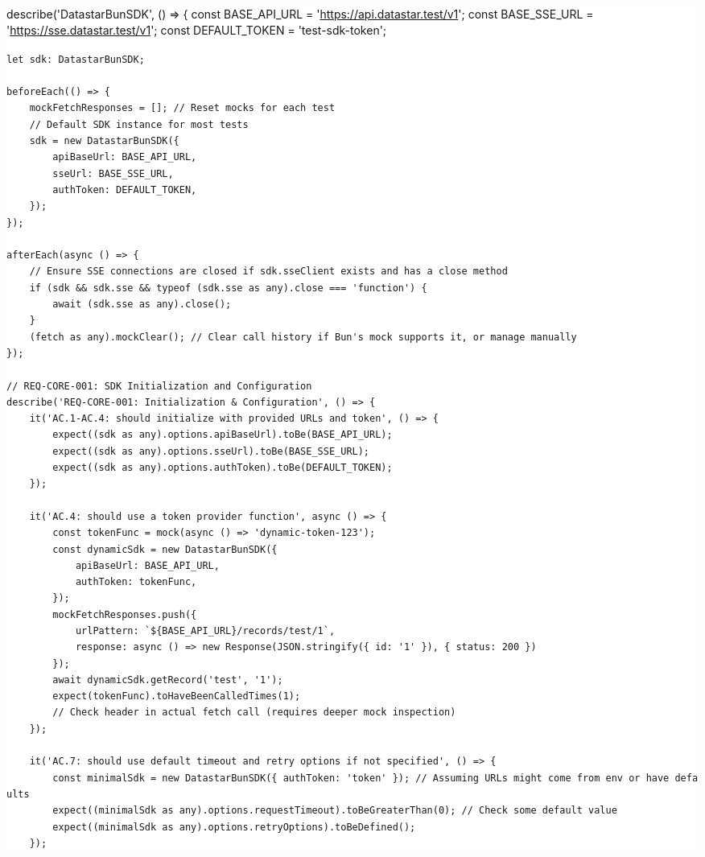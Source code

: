 
describe('DatastarBunSDK', () => {
    const BASE_API_URL = 'https://api.datastar.test/v1';
    const BASE_SSE_URL = 'https://sse.datastar.test/v1';
    const DEFAULT_TOKEN = 'test-sdk-token';

    let sdk: DatastarBunSDK;

    beforeEach(() => {
        mockFetchResponses = []; // Reset mocks for each test
        // Default SDK instance for most tests
        sdk = new DatastarBunSDK({
            apiBaseUrl: BASE_API_URL,
            sseUrl: BASE_SSE_URL,
            authToken: DEFAULT_TOKEN,
        });
    });

    afterEach(async () => {
        // Ensure SSE connections are closed if sdk.sseClient exists and has a close method
        if (sdk && sdk.sse && typeof (sdk.sse as any).close === 'function') {
            await (sdk.sse as any).close();
        }
        (fetch as any).mockClear(); // Clear call history if Bun's mock supports it, or manage manually
    });

    // REQ-CORE-001: SDK Initialization and Configuration
    describe('REQ-CORE-001: Initialization & Configuration', () => {
        it('AC.1-AC.4: should initialize with provided URLs and token', () => {
            expect((sdk as any).options.apiBaseUrl).toBe(BASE_API_URL);
            expect((sdk as any).options.sseUrl).toBe(BASE_SSE_URL);
            expect((sdk as any).options.authToken).toBe(DEFAULT_TOKEN);
        });

        it('AC.4: should use a token provider function', async () => {
            const tokenFunc = mock(async () => 'dynamic-token-123');
            const dynamicSdk = new DatastarBunSDK({
                apiBaseUrl: BASE_API_URL,
                authToken: tokenFunc,
            });
            mockFetchResponses.push({
                urlPattern: `${BASE_API_URL}/records/test/1`,
                response: async () => new Response(JSON.stringify({ id: '1' }), { status: 200 })
            });
            await dynamicSdk.getRecord('test', '1');
            expect(tokenFunc).toHaveBeenCalledTimes(1);
            // Check header in actual fetch call (requires deeper mock inspection)
        });

        it('AC.7: should use default timeout and retry options if not specified', () => {
            const minimalSdk = new DatastarBunSDK({ authToken: 'token' }); // Assuming URLs might come from env or have defaults
            expect((minimalSdk as any).options.requestTimeout).toBeGreaterThan(0); // Check some default value
            expect((minimalSdk as any).options.retryOptions).toBeDefined();
        });
